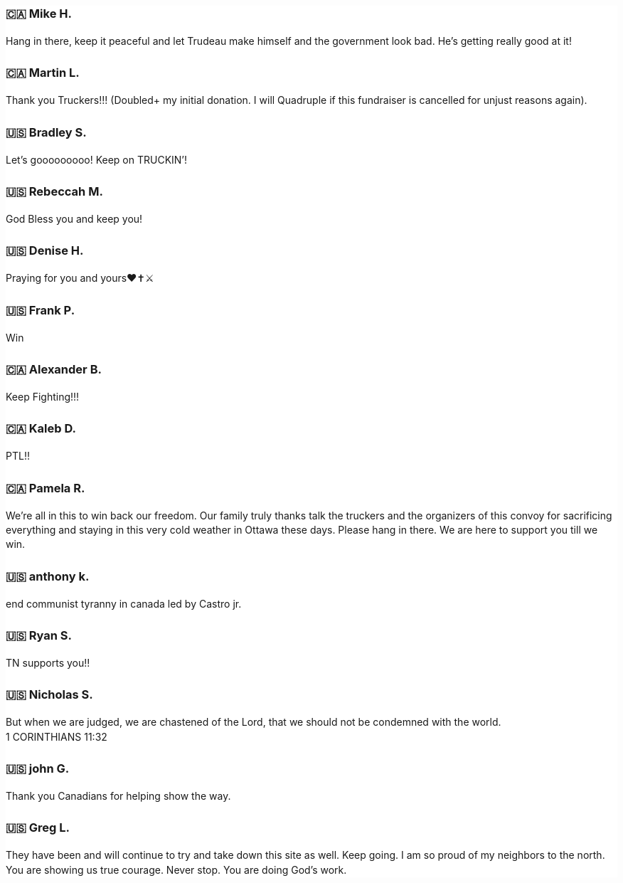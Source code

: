 ### 🇨🇦 Mike H.
Hang in there, keep it peaceful and let Trudeau make himself and the government look bad.  He’s getting really good at it!

### 🇨🇦 Martin L.
Thank you Truckers!!! (Doubled+ my initial donation. I will Quadruple if this fundraiser is cancelled for unjust reasons again).

### 🇺🇸 Bradley S.
Let’s gooooooooo! Keep on TRUCKIN’!

### 🇺🇸 Rebeccah M.
God Bless you and keep you!

### 🇺🇸 Denise H.
Praying for you and yours❤️✝️⚔️

### 🇺🇸 Frank P.
Win

### 🇨🇦 Alexander B.
Keep Fighting!!!

### 🇨🇦 Kaleb D.
PTL!! 

### 🇨🇦 Pamela R.
We’re all in this to win back our freedom. Our family truly thanks talk the truckers and the organizers of this convoy for sacrificing everything and staying in this very cold weather in Ottawa these days. Please hang in there. We are here to support you till we win. 

### 🇺🇸 anthony k.
end communist tyranny in canada led by Castro jr.

### 🇺🇸 Ryan S.
TN supports you!!

### 🇺🇸 Nicholas S.
But when we are judged, we are chastened of the Lord, that we should not be condemned with the world. <br />1 CORINTHIANS 11:32

### 🇺🇸 john G.
Thank you Canadians for helping show the way.

### 🇺🇸 Greg L.
They have been and will continue to try and take down this site as well. Keep going. I am so proud of my neighbors to the north. You are showing us true courage. Never stop. You are doing God’s work. 
